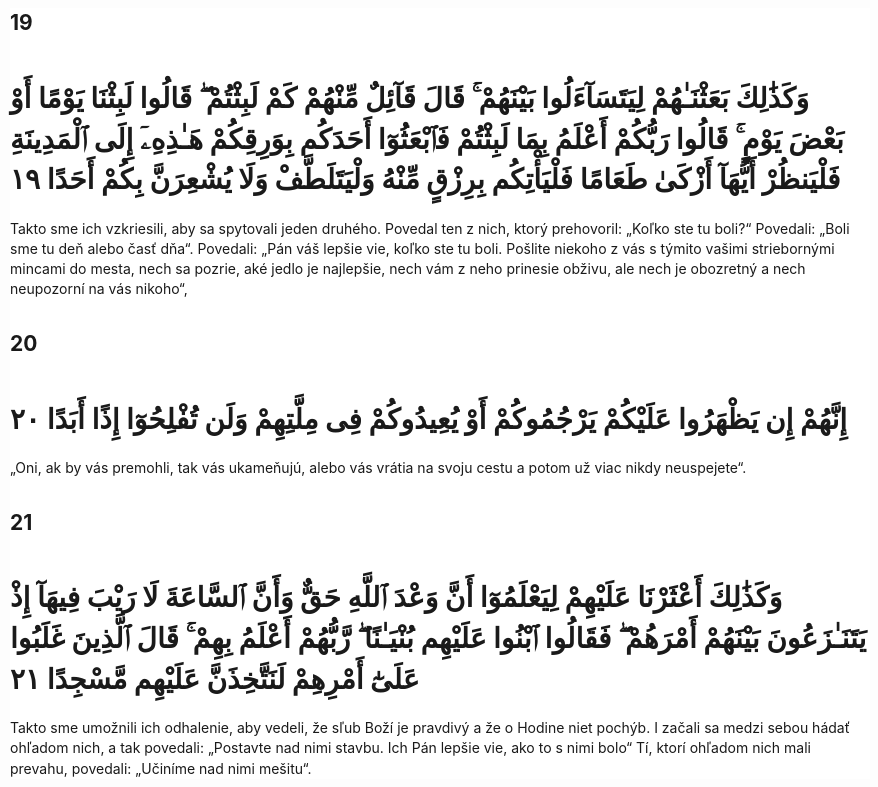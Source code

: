 <div class="break"></div>

## 19


<Badge type="info" text="18:19" class="badge" />
<div>
<div class="main-verse" >

<h1 class="verse-arabic">وَكَذَٰلِكَ بَعَثْنَـٰهُمْ لِيَتَسَآءَلُوا بَيْنَهُمْ ۚ قَالَ قَآئِلٌ مِّنْهُمْ كَمْ لَبِثْتُمْ ۖ قَالُوا لَبِثْنَا يَوْمًا أَوْ بَعْضَ يَوْمٍ ۚ قَالُوا رَبُّكُمْ أَعْلَمُ بِمَا لَبِثْتُمْ فَٱبْعَثُوٓا أَحَدَكُم بِوَرِقِكُمْ هَـٰذِهِۦٓ إِلَى ٱلْمَدِينَةِ فَلْيَنظُرْ أَيُّهَآ أَزْكَىٰ طَعَامًا فَلْيَأْتِكُم بِرِزْقٍ مِّنْهُ وَلْيَتَلَطَّفْ وَلَا يُشْعِرَنَّ بِكُمْ أَحَدًا ١٩</h1>
</div>

<p>Takto sme ich vzkriesili, aby sa spytovali jeden druhého. Povedal ten z nich, ktorý prehovoril: „Koľko ste tu boli?“ Povedali: „Boli sme tu deň alebo časť dňa“. Povedali: „Pán váš lepšie vie, koľko ste tu boli. Pošlite niekoho z vás s týmito vašimi striebornými mincami do mesta, nech sa pozrie, aké jedlo je najlepšie, nech vám z neho prinesie obživu, ale nech je obozretný a nech neupozorní na vás nikoho“,</p>
</div>
<div class="break"></div>

## 20


<Badge type="info" text="18:20" class="badge" />
<div>
<div class="main-verse" >

<h1 class="verse-arabic">إِنَّهُمْ إِن يَظْهَرُوا عَلَيْكُمْ يَرْجُمُوكُمْ أَوْ يُعِيدُوكُمْ فِى مِلَّتِهِمْ وَلَن تُفْلِحُوٓا إِذًا أَبَدًا ٢٠</h1>
</div>

<p>„Oni, ak by vás premohli, tak vás ukameňujú, alebo vás vrátia na svoju cestu a potom už viac nikdy neuspejete“.</p>
</div>

<div class="break"></div>

## 21


<Badge type="info" text="18:21" class="badge" />
<div>
<div class="main-verse" >

<h1 class="verse-arabic">وَكَذَٰلِكَ أَعْثَرْنَا عَلَيْهِمْ لِيَعْلَمُوٓا أَنَّ وَعْدَ ٱللَّهِ حَقٌّ وَأَنَّ ٱلسَّاعَةَ لَا رَيْبَ فِيهَآ إِذْ يَتَنَـٰزَعُونَ بَيْنَهُمْ أَمْرَهُمْ ۖ فَقَالُوا ٱبْنُوا عَلَيْهِم بُنْيَـٰنًا ۖ رَّبُّهُمْ أَعْلَمُ بِهِمْ ۚ قَالَ ٱلَّذِينَ غَلَبُوا عَلَىٰٓ أَمْرِهِمْ لَنَتَّخِذَنَّ عَلَيْهِم مَّسْجِدًا ٢١</h1>
</div>

<p>Takto sme umožnili ich odhalenie, aby vedeli, že sľub Boží je pravdivý a že o Hodine niet pochýb. I začali sa medzi sebou hádať ohľadom nich, a tak povedali: „Postavte nad nimi stavbu. Ich Pán lepšie vie, ako to s nimi bolo“ Tí, ktorí ohľadom nich mali prevahu, povedali: „Učiníme nad nimi mešitu“.</p>
</div>
